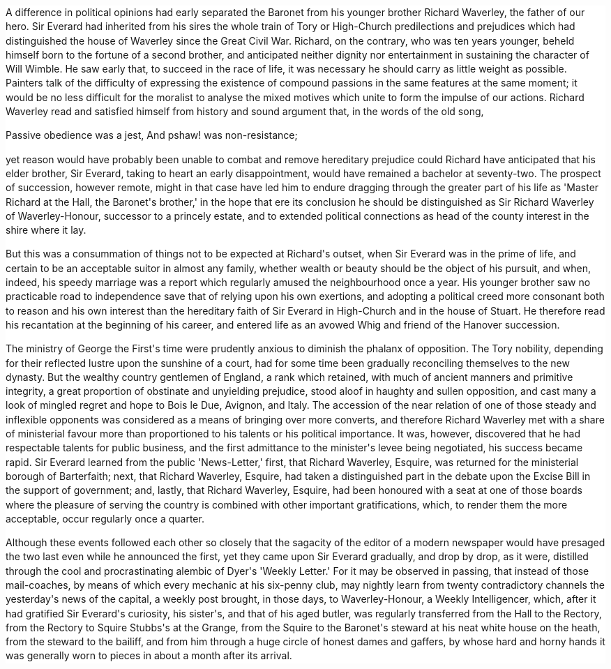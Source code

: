 A difference in political opinions had early separated the Baronet from his younger brother Richard Waverley, the father of our hero. Sir Everard had inherited from his sires the whole train of Tory or High-Church predilections and prejudices which had distinguished the house of Waverley since the Great Civil War. Richard, on the contrary, who was ten years younger, beheld himself born to the fortune of a second brother, and anticipated neither dignity nor entertainment in sustaining the character of Will Wimble. He saw early that, to succeed in the race of life, it was necessary he should carry as little weight as possible. Painters talk of the difficulty of expressing the existence of compound passions in the same features at the same moment; it would be no less difficult for the moralist to analyse the mixed motives which unite to form the impulse of our actions. Richard Waverley read and satisfied himself from history and sound argument that, in the words of the old song,

Passive obedience was a jest,
And pshaw! was non-resistance;

yet reason would have probably been unable to combat and remove hereditary prejudice could Richard have anticipated that his elder brother, Sir Everard, taking to heart an early disappointment, would have remained a bachelor at seventy-two. The prospect of succession, however remote, might in that case have led him to endure dragging through the greater part of his life as 'Master Richard at the Hall, the Baronet's brother,' in the hope that ere its conclusion he should be distinguished as Sir Richard Waverley of Waverley-Honour, successor to a princely estate, and to extended political connections as head of the county interest in the shire where it lay.

But this was a consummation of things not to be expected at Richard's outset, when Sir Everard was in the prime of life, and certain to be an acceptable suitor in almost any family, whether wealth or beauty should be the object of his pursuit, and when, indeed, his speedy marriage was a report which regularly amused the neighbourhood once a year. His younger brother saw no practicable road to independence save that of relying upon his own exertions, and adopting a political creed more consonant both to reason and his own interest than the hereditary faith of Sir Everard in High-Church and in the house of Stuart. He therefore read his recantation at the beginning of his career, and entered life as an avowed Whig and friend of the Hanover succession.

The ministry of George the First's time were prudently anxious to diminish the phalanx of opposition. The Tory nobility, depending for their reflected lustre upon the sunshine of a court, had for some time been gradually reconciling themselves to the new dynasty. But the wealthy country gentlemen of England, a rank which retained, with much of ancient manners and primitive integrity, a great proportion of obstinate and unyielding prejudice, stood aloof in haughty and sullen opposition, and cast many a look of mingled regret and hope to Bois le Due, Avignon, and Italy. The accession of the near relation of one of those steady and inflexible opponents was considered as a means of bringing over more converts, and therefore Richard Waverley met with a share of ministerial favour more than proportioned to his talents or his political importance. It was, however, discovered that he had respectable talents for public business, and the first admittance to the minister's levee being negotiated, his success became rapid. Sir Everard learned from the public 'News-Letter,' first, that Richard Waverley, Esquire, was returned for the ministerial borough of Barterfaith; next, that Richard Waverley, Esquire, had taken a distinguished part in the debate upon the Excise Bill in the support of government; and, lastly, that Richard Waverley, Esquire, had been honoured with a seat at one of those boards where the pleasure of serving the country is combined with other important gratifications, which, to render them the more acceptable, occur regularly once a quarter.

Although these events followed each other so closely that the sagacity of the editor of a modern newspaper would have presaged the two last even while he announced the first, yet they came upon Sir Everard gradually, and drop by drop, as it were, distilled through the cool and procrastinating alembic of Dyer's 'Weekly Letter.' For it may be observed in passing, that instead of those mail-coaches, by means of which every mechanic at his six-penny club, may nightly learn from twenty contradictory channels the yesterday's news of the capital, a weekly post brought, in those days, to Waverley-Honour, a Weekly Intelligencer, which, after it had gratified Sir Everard's curiosity, his sister's, and that of his aged butler, was regularly transferred from the Hall to the Rectory, from the Rectory to Squire Stubbs's at the Grange, from the Squire to the Baronet's steward at his neat white house on the heath, from the steward to the bailiff, and from him through a huge circle of honest dames and gaffers, by whose hard and horny hands it was generally worn to pieces in about a month after its arrival.
